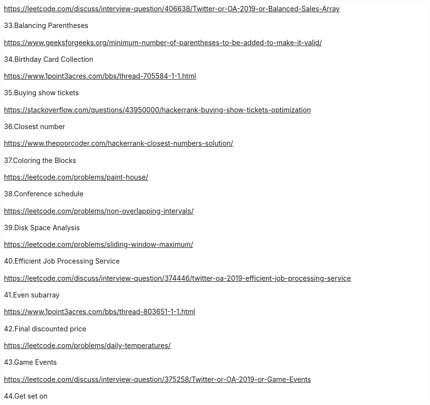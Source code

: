 https://leetcode.com/discuss/interview-question/406638/Twitter-or-OA-2019-or-Balanced-Sales-Array

 

33.Balancing Parentheses

https://www.geeksforgeeks.org/minimum-number-of-parentheses-to-be-added-to-make-it-valid/

 

34.Birthday Card Collection

https://www.1point3acres.com/bbs/thread-705584-1-1.html

 

35.Buying show tickets

https://stackoverflow.com/questions/43950000/hackerrank-buying-show-tickets-optimization

 

36.Closest number

https://www.thepoorcoder.com/hackerrank-closest-numbers-solution/

 

37.Coloring the Blocks

https://leetcode.com/problems/paint-house/

 

38.Conference schedule

https://leetcode.com/problems/non-overlapping-intervals/

 

39.Disk Space Analysis

https://leetcode.com/problems/sliding-window-maximum/

 

40.Efficient Job Processing Service

https://leetcode.com/discuss/interview-question/374446/twitter-oa-2019-efficient-job-processing-service

 

41.Even subarray

https://www.1point3acres.com/bbs/thread-803651-1-1.html

 

42.Final discounted price

https://leetcode.com/problems/daily-temperatures/

 

43.Game Events

https://leetcode.com/discuss/interview-question/375258/Twitter-or-OA-2019-or-Game-Events

 

44.Get set on
